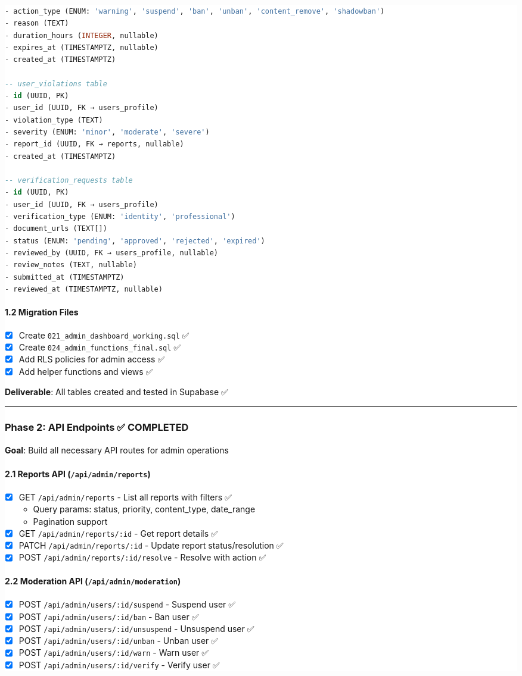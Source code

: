 ```sql
- action_type (ENUM: 'warning', 'suspend', 'ban', 'unban', 'content_remove', 'shadowban')
- reason (TEXT)
- duration_hours (INTEGER, nullable)
- expires_at (TIMESTAMPTZ, nullable)
- created_at (TIMESTAMPTZ)

-- user_violations table
- id (UUID, PK)
- user_id (UUID, FK → users_profile)
- violation_type (TEXT)
- severity (ENUM: 'minor', 'moderate', 'severe')
- report_id (UUID, FK → reports, nullable)
- created_at (TIMESTAMPTZ)

-- verification_requests table
- id (UUID, PK)
- user_id (UUID, FK → users_profile)
- verification_type (ENUM: 'identity', 'professional')
- document_urls (TEXT[])
- status (ENUM: 'pending', 'approved', 'rejected', 'expired')
- reviewed_by (UUID, FK → users_profile, nullable)
- review_notes (TEXT, nullable)
- submitted_at (TIMESTAMPTZ)
- reviewed_at (TIMESTAMPTZ, nullable)
```

#### 1.2 Migration Files
- [x] Create `021_admin_dashboard_working.sql` ✅
- [x] Create `024_admin_functions_final.sql` ✅
- [x] Add RLS policies for admin access ✅
- [x] Add helper functions and views ✅

**Deliverable**: All tables created and tested in Supabase ✅

---

### Phase 2: API Endpoints ✅ COMPLETED
**Goal**: Build all necessary API routes for admin operations

#### 2.1 Reports API (`/api/admin/reports`)
- [x] GET `/api/admin/reports` - List all reports with filters ✅
  - Query params: status, priority, content_type, date_range
  - Pagination support
- [x] GET `/api/admin/reports/:id` - Get report details ✅
- [x] PATCH `/api/admin/reports/:id` - Update report status/resolution ✅
- [x] POST `/api/admin/reports/:id/resolve` - Resolve with action ✅

#### 2.2 Moderation API (`/api/admin/moderation`)
- [x] POST `/api/admin/users/:id/suspend` - Suspend user ✅
- [x] POST `/api/admin/users/:id/ban` - Ban user ✅
- [x] POST `/api/admin/users/:id/unsuspend` - Unsuspend user ✅
- [x] POST `/api/admin/users/:id/unban` - Unban user ✅
- [x] POST `/api/admin/users/:id/warn` - Warn user ✅
- [x] POST `/api/admin/users/:id/verify` - Verify user ✅

